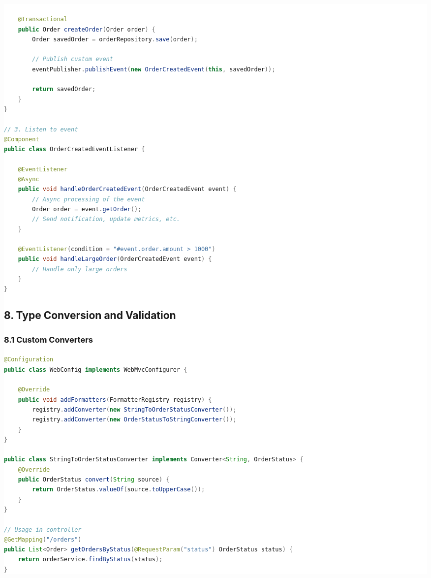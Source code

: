 ```java
    
    @Transactional
    public Order createOrder(Order order) {
        Order savedOrder = orderRepository.save(order);
        
        // Publish custom event
        eventPublisher.publishEvent(new OrderCreatedEvent(this, savedOrder));
        
        return savedOrder;
    }
}

// 3. Listen to event
@Component
public class OrderCreatedEventListener {
    
    @EventListener
    @Async
    public void handleOrderCreatedEvent(OrderCreatedEvent event) {
        // Async processing of the event
        Order order = event.getOrder();
        // Send notification, update metrics, etc.
    }
    
    @EventListener(condition = "#event.order.amount > 1000")
    public void handleLargeOrder(OrderCreatedEvent event) {
        // Handle only large orders
    }
}
```

## 8. Type Conversion and Validation

### 8.1 Custom Converters
```java
@Configuration
public class WebConfig implements WebMvcConfigurer {
    
    @Override
    public void addFormatters(FormatterRegistry registry) {
        registry.addConverter(new StringToOrderStatusConverter());
        registry.addConverter(new OrderStatusToStringConverter());
    }
}

public class StringToOrderStatusConverter implements Converter<String, OrderStatus> {
    @Override
    public OrderStatus convert(String source) {
        return OrderStatus.valueOf(source.toUpperCase());
    }
}

// Usage in controller
@GetMapping("/orders")
public List<Order> getOrdersByStatus(@RequestParam("status") OrderStatus status) {
    return orderService.findByStatus(status);
}
```
